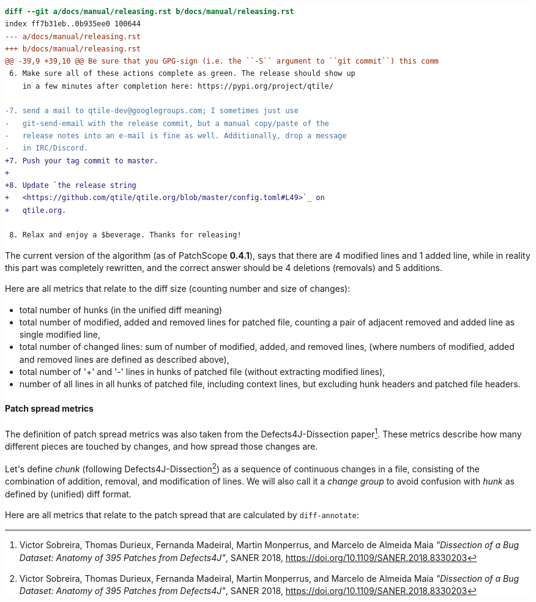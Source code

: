 ```diff
diff --git a/docs/manual/releasing.rst b/docs/manual/releasing.rst
index ff7b31eb..0b935ee0 100644
--- a/docs/manual/releasing.rst
+++ b/docs/manual/releasing.rst
@@ -39,9 +39,10 @@ Be sure that you GPG-sign (i.e. the ``-S`` argument to ``git commit``) this comm
 6. Make sure all of these actions complete as green. The release should show up
    in a few minutes after completion here: https://pypi.org/project/qtile/

-7. send a mail to qtile-dev@googlegroups.com; I sometimes just use
-   git-send-email with the release commit, but a manual copy/paste of the
-   release notes into an e-mail is fine as well. Additionally, drop a message
-   in IRC/Discord.
+7. Push your tag commit to master.
+
+8. Update `the release string
+   <https://github.com/qtile/qtile.org/blob/master/config.toml#L49>`_ on
+   qtile.org.

 8. Relax and enjoy a $beverage. Thanks for releasing!

```
The current version of the algorithm (as of PatchScope **0.4.1**),
says  that there are 4 modified lines and 1 added line,
while in reality  this part was completely rewritten,
and the correct answer should be 4 deletions (removals) and 5 additions.

Here are all metrics that relate to the diff size
(counting number and size of changes):

- total number of hunks (in the unified diff meaning)
- total number of modified, added and removed lines for patched file, counting
  a pair of adjacent removed and added line as single modified line,
- total number of changed lines: sum of number of modified, added, and removed lines,
  (where numbers of modified, added and removed lines are defined as described above),
- total number of '+' and '-' lines in hunks of patched file (without extracting modified lines),
- number of all lines in all hunks of patched file, including context lines,
  but excluding hunk headers and patched file headers.

#### Patch spread metrics

The definition of patch spread metrics was also taken from
the Defects4J-Dissection paper[^defects4j-dissection].  These
metrics describe how many different pieces are touched by changes,
and how spread those changes are.

Let's define _chunk_ (following Defects4J-Dissection[^defects4j-dissection]) as
a sequence of continuous changes in a file, consisting of the combination of
addition, removal, and modification of lines.  We will also call it a _change group_
to avoid confusion with _hunk_ as defined by (unified) diff format.

Here are all metrics that relate to the patch spread
that are calculated by `diff-annotate`:


[^BugsInPy-paper]: R. Widyasari et.al.: _"BugsInPy: a database of existing bugs in Python programs to enable controlled testing and debugging studies"_, ESEC/FSE 2020,  pp. 1556–1560, https://doi.org/10.1145/3368089.3417943
[linguist]: https://github.com/github-linguist/linguist "GitHub Linguist: Language Savant"
[PurePath.match]: https://docs.python.org/3/library/pathlib.html#pathlib.PurePath.match
[pathlib]: https://docs.python.org/3/library/pathlib.html "The Python Standard Library » File and Directory Access » pathlib — Object-oriented filesystem paths"
[Pygments]: https://pygments.org/ "Pygments: Python syntax highlighter"
[^defects4j-dissection]: Victor Sobreira, Thomas Durieux, Fernanda Madeiral, Martin Monperrus, and Marcelo de Almeida Maia _"Dissection of a Bug Dataset: Anatomy of 395 Patches from Defects4J"_, SANER 2018, https://doi.org/10.1109/SANER.2018.8330203